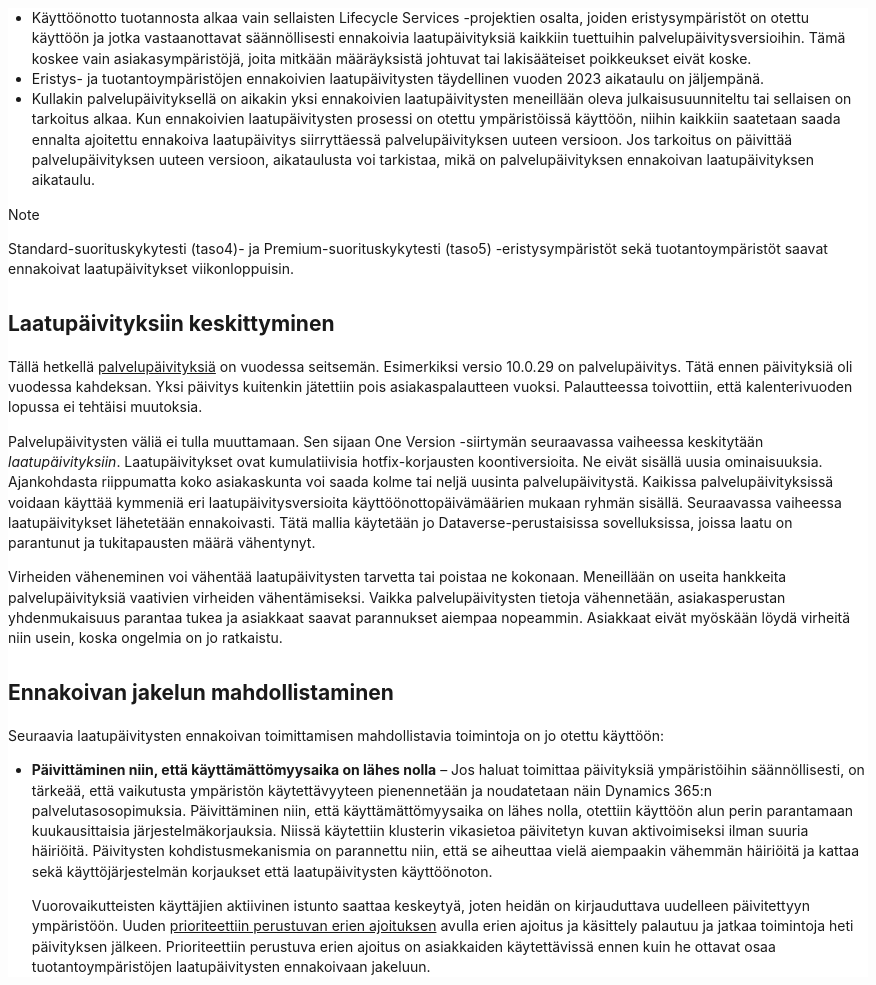 - Käyttöönotto tuotannosta alkaa vain sellaisten Lifecycle Services -projektien osalta, joiden eristysympäristöt on otettu käyttöön ja jotka vastaanottavat säännöllisesti ennakoivia laatupäivityksiä kaikkiin tuettuihin palvelupäivitysversioihin. Tämä koskee vain asiakasympäristöjä, joita mitkään määräyksistä johtuvat tai lakisääteiset poikkeukset eivät koske.
- Eristys- ja tuotantoympäristöjen ennakoivien laatupäivitysten täydellinen vuoden 2023 aikataulu on jäljempänä.
- Kullakin palvelupäivityksellä on aikakin yksi ennakoivien laatupäivitysten meneillään oleva julkaisusuunniteltu tai sellaisen on tarkoitus alkaa. Kun ennakoivien laatupäivitysten prosessi on otettu ympäristöissä käyttöön, niihin kaikkiin saatetaan saada ennalta ajoitettu ennakoiva laatupäivitys siirryttäessä palvelupäivityksen uuteen versioon. Jos tarkoitus on päivittää palvelupäivityksen uuteen versioon, aikataulusta voi tarkistaa, mikä on palvelupäivityksen ennakoivan laatupäivityksen aikataulu. 

> [!Note]
> Standard-suorituskykytesti (taso4)- ja Premium-suorituskykytesti (taso5) -eristysympäristöt sekä tuotantoympäristöt saavat ennakoivat laatupäivitykset viikonloppuisin. 

## <a name="focus-on-quality-updates"></a>Laatupäivityksiin keskittyminen

Tällä hetkellä [palvelupäivityksiä](public-preview-releases.md) on vuodessa seitsemän. Esimerkiksi versio 10.0.29 on palvelupäivitys. Tätä ennen päivityksiä oli vuodessa kahdeksan. Yksi päivitys kuitenkin jätettiin pois asiakaspalautteen vuoksi. Palautteessa toivottiin, että kalenterivuoden lopussa ei tehtäisi muutoksia.

Palvelupäivitysten väliä ei tulla muuttamaan. Sen sijaan One Version -siirtymän seuraavassa vaiheessa keskitytään *laatupäivityksiin*. Laatupäivitykset ovat kumulatiivisia hotfix-korjausten koontiversioita. Ne eivät sisällä uusia ominaisuuksia. Ajankohdasta riippumatta koko asiakaskunta voi saada kolme tai neljä uusinta palvelupäivitystä. Kaikissa palvelupäivityksissä voidaan käyttää kymmeniä eri laatupäivitysversioita käyttöönottopäivämäärien mukaan ryhmän sisällä. Seuraavassa vaiheessa laatupäivitykset lähetetään ennakoivasti. Tätä mallia käytetään jo Dataverse-perustaisissa sovelluksissa, joissa laatu on parantunut ja tukitapausten määrä vähentynyt.

Virheiden väheneminen voi vähentää laatupäivitysten tarvetta tai poistaa ne kokonaan. Meneillään on useita hankkeita palvelupäivityksiä vaativien virheiden vähentämiseksi. Vaikka palvelupäivitysten tietoja vähennetään, asiakasperustan yhdenmukaisuus parantaa tukea ja asiakkaat saavat parannukset aiempaa nopeammin. Asiakkaat eivät myöskään löydä virheitä niin usein, koska ongelmia on jo ratkaistu.

## <a name="making-proactive-distribution-possible"></a>Ennakoivan jakelun mahdollistaminen

Seuraavia laatupäivitysten ennakoivan toimittamisen mahdollistavia toimintoja on jo otettu käyttöön:

- **Päivittäminen niin, että käyttämättömyysaika on lähes nolla** – Jos haluat toimittaa päivityksiä ympäristöihin säännöllisesti, on tärkeää, että vaikutusta ympäristön käytettävyyteen pienennetään ja noudatetaan näin Dynamics 365:n palvelutasosopimuksia. Päivittäminen niin, että käyttämättömyysaika on lähes nolla, otettiin käyttöön alun perin parantamaan kuukausittaisia järjestelmäkorjauksia. Niissä käytettiin klusterin vikasietoa päivitetyn kuvan aktivoimiseksi ilman suuria häiriöitä. Päivitysten kohdistusmekanismia on parannettu niin, että se aiheuttaa vielä aiempaakin vähemmän häiriöitä ja kattaa sekä käyttöjärjestelmän korjaukset että laatupäivitysten käyttöönoton.

    Vuorovaikutteisten käyttäjien aktiivinen istunto saattaa keskeytyä, joten heidän on kirjauduttava uudelleen päivitettyyn ympäristöön. Uuden [prioriteettiin perustuvan erien ajoituksen](../../dev-itpro/sysadmin/priority-based-batch-scheduling.md) avulla erien ajoitus ja käsittely palautuu ja jatkaa toimintoja heti päivityksen jälkeen. Prioriteettiin perustuva erien ajoitus on asiakkaiden käytettävissä ennen kuin he ottavat osaa tuotantoympäristöjen laatupäivitysten ennakoivaan jakeluun.
